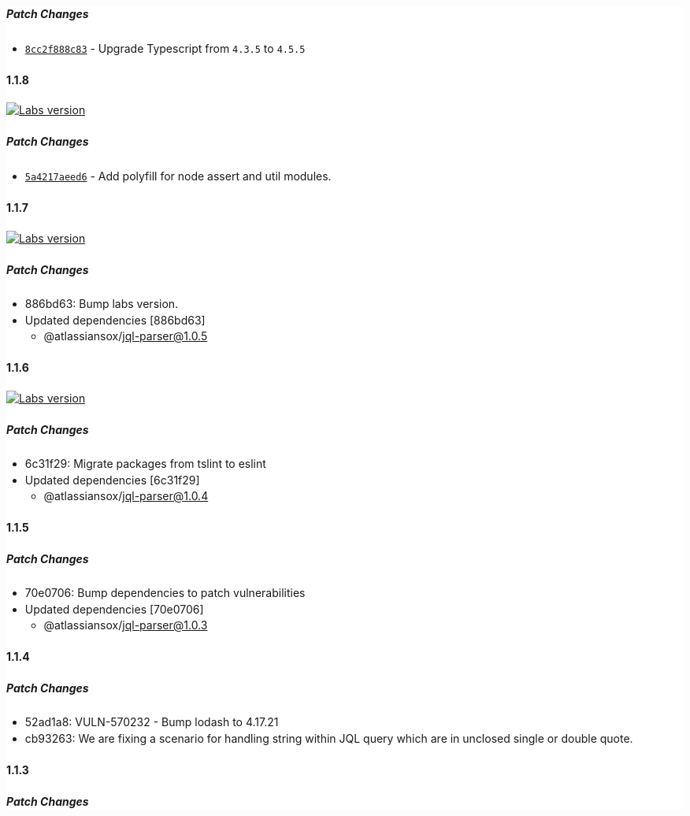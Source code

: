 ##### Patch Changes

- [`8cc2f888c83`](https://bitbucket.org/atlassian/atlassian-frontend/commits/8cc2f888c83) - Upgrade Typescript from `4.3.5` to `4.5.5`

#### 1.1.8

[![Labs version](https://img.shields.io/badge/labs-1.0.1-blue)](https://www.npmjs.com/package/@atlassianlabs/jql-autocomplete)

##### Patch Changes

- [`5a4217aeed6`](https://bitbucket.org/atlassian/atlassian-frontend/commits/5a4217aeed6) - Add polyfill for node assert and util modules.

#### 1.1.7

[![Labs version](https://img.shields.io/badge/labs-1.0.0-blue)](https://www.npmjs.com/package/@atlassianlabs/jql-autocomplete)

##### Patch Changes

- 886bd63: Bump labs version.
- Updated dependencies [886bd63]
  - @atlassiansox/jql-parser@1.0.5

#### 1.1.6

[![Labs version](https://img.shields.io/badge/labs-0.0.1-blue)](https://www.npmjs.com/package/@atlassianlabs/jql-autocomplete)

##### Patch Changes

- 6c31f29: Migrate packages from tslint to eslint
- Updated dependencies [6c31f29]
  - @atlassiansox/jql-parser@1.0.4

#### 1.1.5

##### Patch Changes

- 70e0706: Bump dependencies to patch vulnerabilities
- Updated dependencies [70e0706]
  - @atlassiansox/jql-parser@1.0.3

#### 1.1.4

##### Patch Changes

- 52ad1a8: VULN-570232 - Bump lodash to 4.17.21
- cb93263: We are fixing a scenario for handling string within JQL query which are in unclosed single or double quote.

#### 1.1.3

##### Patch Changes
